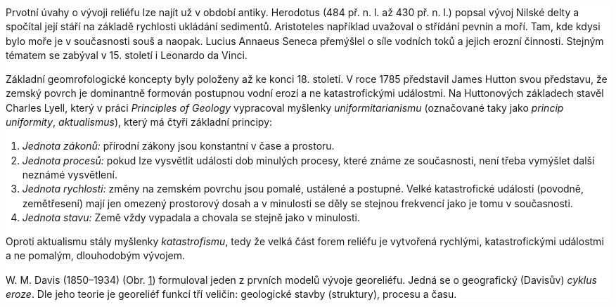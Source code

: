 Prvotní úvahy o vývoji reliéfu lze najít už v období antiky. Herodotus (484 př. n. l. až 430 př. n. l.) popsal vývoj Nilské delty a spočítal její stáří na základě rychlosti ukládání sedimentů. Aristoteles například uvažoval o střídání pevnin a moří. Tam, kde kdysi bylo moře je v současnosti souš a naopak. Lucius Annaeus Seneca přemýšlel o síle vodních toků a jejich erozní činnosti. Stejným tématem se zabýval v 15. století i Leonardo da Vinci.

Základní geomrofologické koncepty byly položeny až ke konci 18. století. V roce 1785 představil James Hutton svou představu, že zemský povrch je dominantně formován postupnou vodní erozí a ne katastrofickými událostmi. Na Huttonových základech stavěl Charles Lyell, který v práci *Principles of Geology* vypracoval myšlenky *uniformitarianismu* (označované taky jako *princip uniformity*, *aktualismus*), který má čtyři základní principy:

1.  *Jednota zákonů:* přírodní zákony jsou konstantní v čase a prostoru.
2.  *Jednota procesů:* pokud lze vysvětlit události dob minulých procesy, které známe ze současnosti, není třeba vymýšlet další neznámé vysvětlení.
3.  *Jednota rychlosti:* změny na zemském povrchu jsou pomalé, ustálené a postupné. Velké katastrofické události (povodně, zemětřesení) mají     jen omezený prostorový dosah a v minulosti se děly se stejnou frekvencí jako je tomu v současnosti.
4.  *Jednota stavu:* Země vždy vypadala a chovala se stejně jako v minulosti.

Oproti aktualismu stály myšlenky *katastrofismu*, tedy že velká část forem reliéfu je vytvořená rychlými, katastrofickými událostmi a ne pomalým, dlouhodobým vývojem.

W. M. Davis (1850–1934) (Obr. [1](#fig:davies)) formuloval jeden z prvních modelů vývoje georeliéfu. Jedná se o geografický (Davisův) *cyklus eroze*. Dle jeho teorie je georeliéf funkcí tří veličin: geologické stavby (struktury), procesu a času.

<figure id="fig:davies">